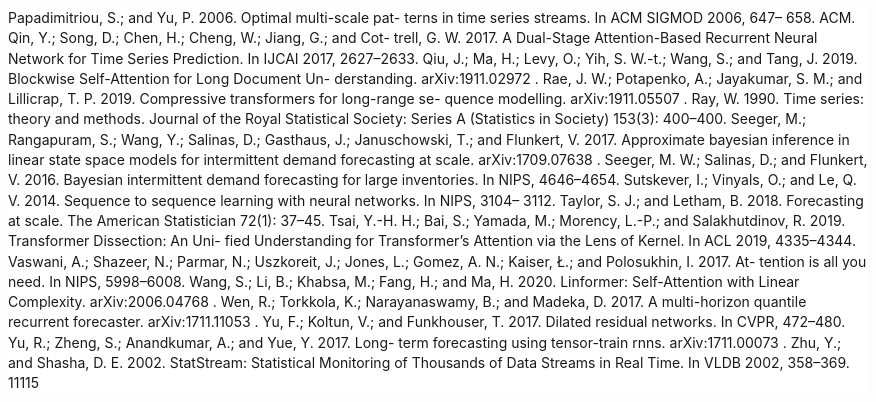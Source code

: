 Papadimitriou, S.; and Yu, P. 2006. Optimal multi-scale pat- terns in time series streams. In ACM SIGMOD 2006, 647– 658. ACM.
Qin, Y.; Song, D.; Chen, H.; Cheng, W.; Jiang, G.; and Cot- trell, G. W. 2017. A Dual-Stage Attention-Based Recurrent Neural Network for Time Series Prediction. In IJCAI 2017, 2627–2633.
Qiu, J.; Ma, H.; Levy, O.; Yih, S. W.-t.; Wang, S.; and Tang, J. 2019. Blockwise Self-Attention for Long Document Un- derstanding. arXiv:1911.02972 .
Rae, J. W.; Potapenko, A.; Jayakumar, S. M.; and Lillicrap, T. P. 2019. Compressive transformers for long-range se- quence modelling. arXiv:1911.05507 .
Ray, W. 1990. Time series: theory and methods. Journal of the Royal Statistical Society: Series A (Statistics in Society) 153(3): 400–400.
Seeger, M.; Rangapuram, S.; Wang, Y.; Salinas, D.; Gasthaus, J.; Januschowski, T.; and Flunkert, V. 2017. Approximate bayesian inference in linear state space models for intermittent demand forecasting at scale. arXiv:1709.07638 .
Seeger, M. W.; Salinas, D.; and Flunkert, V. 2016. Bayesian intermittent demand forecasting for large inventories. In NIPS, 4646–4654.
Sutskever, I.; Vinyals, O.; and Le, Q. V. 2014. Sequence to sequence learning with neural networks. In NIPS, 3104– 3112.
Taylor, S. J.; and Letham, B. 2018. Forecasting at scale. The American Statistician 72(1): 37–45.
Tsai, Y.-H. H.; Bai, S.; Yamada, M.; Morency, L.-P.; and Salakhutdinov, R. 2019. Transformer Dissection: An Uni- fied Understanding for Transformer’s Attention via the Lens of Kernel. In ACL 2019, 4335–4344.
Vaswani, A.; Shazeer, N.; Parmar, N.; Uszkoreit, J.; Jones, L.; Gomez, A. N.; Kaiser, Ł.; and Polosukhin, I. 2017. At- tention is all you need. In NIPS, 5998–6008.
Wang, S.; Li, B.; Khabsa, M.; Fang, H.; and Ma, H. 2020. Linformer: Self-Attention with Linear Complexity. arXiv:2006.04768 .
Wen, R.; Torkkola, K.; Narayanaswamy, B.; and Madeka, D. 2017. A multi-horizon quantile recurrent forecaster. arXiv:1711.11053 .
Yu, F.; Koltun, V.; and Funkhouser, T. 2017. Dilated residual networks. In CVPR, 472–480.
Yu, R.; Zheng, S.; Anandkumar, A.; and Yue, Y. 2017. Long- term forecasting using tensor-train rnns. arXiv:1711.00073 .
Zhu, Y.; and Shasha, D. E. 2002. StatStream: Statistical Monitoring of Thousands of Data Streams in Real Time. In VLDB 2002, 358–369.
11115
